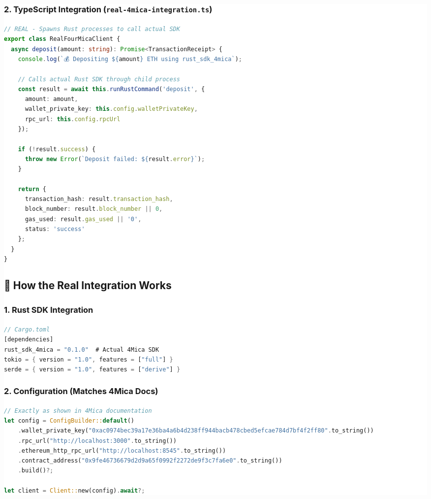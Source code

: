```rust
```

### **2. TypeScript Integration** (`real-4mica-integration.ts`)
```typescript
// REAL - Spawns Rust processes to call actual SDK
export class RealFourMicaClient {
  async deposit(amount: string): Promise<TransactionReceipt> {
    console.log(`💰 Depositing ${amount} ETH using rust_sdk_4mica`);
    
    // Calls actual Rust SDK through child process
    const result = await this.runRustCommand('deposit', {
      amount: amount,
      wallet_private_key: this.config.walletPrivateKey,
      rpc_url: this.config.rpcUrl
    });

    if (!result.success) {
      throw new Error(`Deposit failed: ${result.error}`);
    }

    return {
      transaction_hash: result.transaction_hash,
      block_number: result.block_number || 0,
      gas_used: result.gas_used || '0',
      status: 'success'
    };
  }
}
```

## 🔧 **How the Real Integration Works**

### **1. Rust SDK Integration**
```rust
// Cargo.toml
[dependencies]
rust_sdk_4mica = "0.1.0"  # Actual 4Mica SDK
tokio = { version = "1.0", features = ["full"] }
serde = { version = "1.0", features = ["derive"] }
```

### **2. Configuration (Matches 4Mica Docs)**
```rust
// Exactly as shown in 4Mica documentation
let config = ConfigBuilder::default()
    .wallet_private_key("0xac0974bec39a17e36ba4a6b4d238ff944bacb478cbed5efcae784d7bf4f2ff80".to_string())
    .rpc_url("http://localhost:3000".to_string())
    .ethereum_http_rpc_url("http://localhost:8545".to_string())
    .contract_address("0x9fe46736679d2d9a65f0992f2272de9f3c7fa6e0".to_string())
    .build()?;

let client = Client::new(config).await?;
```
